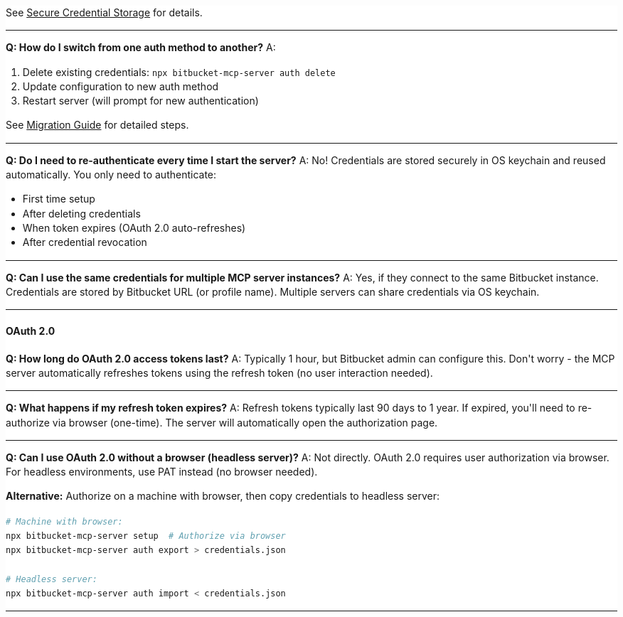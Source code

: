 See [Secure Credential Storage](#secure-credential-storage) for details.

---

**Q: How do I switch from one auth method to another?**
A:
1. Delete existing credentials: `npx bitbucket-mcp-server auth delete`
2. Update configuration to new auth method
3. Restart server (will prompt for new authentication)

See [Migration Guide](#migration-guide) for detailed steps.

---

**Q: Do I need to re-authenticate every time I start the server?**
A: No! Credentials are stored securely in OS keychain and reused automatically. You only need to authenticate:
- First time setup
- After deleting credentials
- When token expires (OAuth 2.0 auto-refreshes)
- After credential revocation

---

**Q: Can I use the same credentials for multiple MCP server instances?**
A: Yes, if they connect to the same Bitbucket instance. Credentials are stored by Bitbucket URL (or profile name). Multiple servers can share credentials via OS keychain.

---

#### OAuth 2.0

**Q: How long do OAuth 2.0 access tokens last?**
A: Typically 1 hour, but Bitbucket admin can configure this. Don't worry - the MCP server automatically refreshes tokens using the refresh token (no user interaction needed).

---

**Q: What happens if my refresh token expires?**
A: Refresh tokens typically last 90 days to 1 year. If expired, you'll need to re-authorize via browser (one-time). The server will automatically open the authorization page.

---

**Q: Can I use OAuth 2.0 without a browser (headless server)?**
A: Not directly. OAuth 2.0 requires user authorization via browser. For headless environments, use PAT instead (no browser needed).

**Alternative:** Authorize on a machine with browser, then copy credentials to headless server:
```bash
# Machine with browser:
npx bitbucket-mcp-server setup  # Authorize via browser
npx bitbucket-mcp-server auth export > credentials.json

# Headless server:
npx bitbucket-mcp-server auth import < credentials.json
```

---